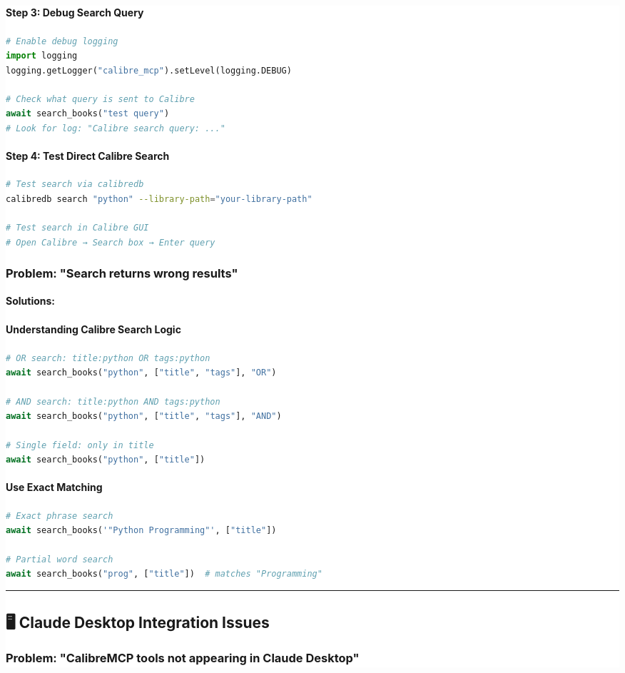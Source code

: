 #### **Step 3: Debug Search Query**

```python
# Enable debug logging
import logging
logging.getLogger("calibre_mcp").setLevel(logging.DEBUG)

# Check what query is sent to Calibre
await search_books("test query")
# Look for log: "Calibre search query: ..."
```

#### **Step 4: Test Direct Calibre Search**

```bash
# Test search via calibredb
calibredb search "python" --library-path="your-library-path"

# Test search in Calibre GUI
# Open Calibre → Search box → Enter query
```

### **Problem: "Search returns wrong results"**

**Solutions:**

#### **Understanding Calibre Search Logic**

```python
# OR search: title:python OR tags:python
await search_books("python", ["title", "tags"], "OR")

# AND search: title:python AND tags:python  
await search_books("python", ["title", "tags"], "AND")

# Single field: only in title
await search_books("python", ["title"])
```

#### **Use Exact Matching**

```python
# Exact phrase search
await search_books('"Python Programming"', ["title"])

# Partial word search
await search_books("prog", ["title"])  # matches "Programming"
```

---

## 🖥️ Claude Desktop Integration Issues

### **Problem: "CalibreMCP tools not appearing in Claude Desktop"**
